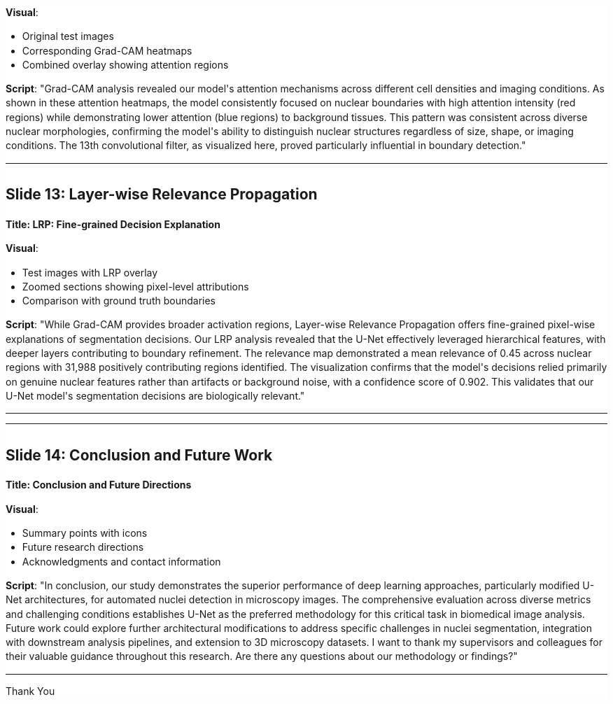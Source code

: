 **Visual**: 
- Original test images
- Corresponding Grad-CAM heatmaps
- Combined overlay showing attention regions

**Script**:
"Grad-CAM analysis revealed our model's attention mechanisms across different cell densities and imaging conditions. As shown in these attention heatmaps, the model consistently focused on nuclear boundaries with high attention intensity (red regions) while demonstrating lower attention (blue regions) to background tissues. This pattern was consistent across diverse nuclear morphologies, confirming the model's ability to distinguish nuclear structures regardless of size, shape, or imaging conditions. The 13th convolutional filter, as visualized here, proved particularly influential in boundary detection."

---

## Slide 13: Layer-wise Relevance Propagation
**Title: LRP: Fine-grained Decision Explanation**

**Visual**: 
- Test images with LRP overlay
- Zoomed sections showing pixel-level attributions
- Comparison with ground truth boundaries

**Script**:
"While Grad-CAM provides broader activation regions, Layer-wise Relevance Propagation offers fine-grained pixel-wise explanations of segmentation decisions. Our LRP analysis revealed that the U-Net effectively leveraged hierarchical features, with deeper layers contributing to boundary refinement. The relevance map demonstrated a mean relevance of 0.45 across nuclear regions with 31,988 positively contributing regions identified. The visualization confirms that the model's decisions relied primarily on genuine nuclear features rather than artifacts or background noise, with a confidence score of 0.902. This validates that our U-Net model's segmentation decisions are biologically relevant."

---

---

## Slide 14: Conclusion and Future Work
**Title: Conclusion and Future Directions**

**Visual**: 
- Summary points with icons
- Future research directions
- Acknowledgments and contact information

**Script**:
"In conclusion, our study demonstrates the superior performance of deep learning approaches, particularly modified U-Net architectures, for automated nuclei detection in microscopy images. The comprehensive evaluation across diverse metrics and challenging conditions establishes U-Net as the preferred methodology for this critical task in biomedical image analysis. Future work could explore further architectural modifications to address specific challenges in nuclei segmentation, integration with downstream analysis pipelines, and extension to 3D microscopy datasets. I want to thank my supervisors and colleagues for their valuable guidance throughout this research. Are there any questions about our methodology or findings?"

---

Thank You